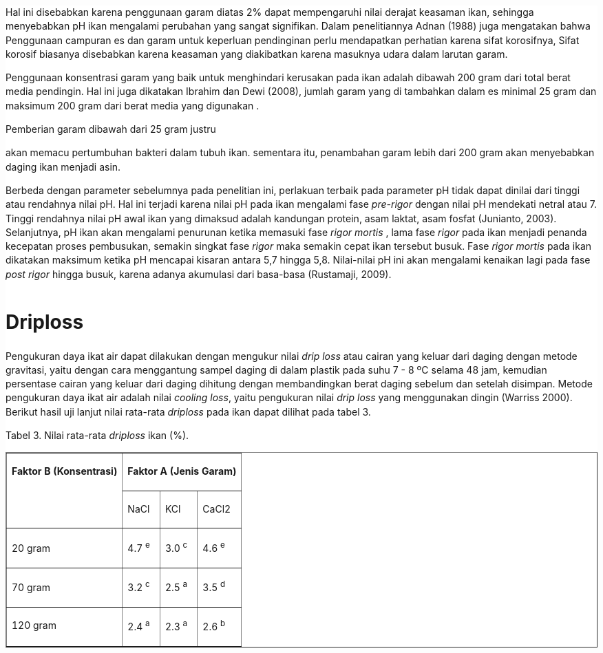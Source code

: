 <p><span class="font5">Hal ini disebabkan karena penggunaan garam diatas 2% dapat mempengaruhi nilai derajat keasaman ikan, sehingga menyebabkan pH ikan mengalami perubahan yang sangat signifikan. Dalam penelitiannya Adnan (1988) juga mengatakan bahwa Penggunaan campuran es dan garam untuk keperluan pendinginan perlu mendapatkan perhatian karena sifat korosifnya, Sifat korosif biasanya disebabkan karena keasaman yang diakibatkan karena masuknya udara dalam larutan garam.</span></p>
<p><span class="font5">Penggunaan konsentrasi garam yang baik untuk menghindari kerusakan pada ikan adalah dibawah 200 gram dari total berat media pendingin. Hal ini juga dikatakan Ibrahim dan Dewi (2008), jumlah garam yang di tambahkan dalam es minimal 25 gram dan maksimum 200 gram dari berat media yang digunakan .</span></p>
<p><span class="font5">Pemberian garam dibawah dari 25 gram justru</span></p>
<p><span class="font5">akan memacu pertumbuhan bakteri dalam tubuh ikan. sementara itu, penambahan garam lebih dari 200 gram akan menyebabkan daging ikan menjadi asin.</span></p>
<p><span class="font5">Berbeda dengan parameter sebelumnya pada penelitian ini, perlakuan terbaik pada parameter pH tidak dapat dinilai dari tinggi atau rendahnya nilai pH. Hal ini terjadi karena nilai pH pada ikan mengalami fase </span><span class="font5" style="font-style:italic;">pre-rigor</span><span class="font5"> dengan nilai pH mendekati netral atau 7. Tinggi rendahnya nilai pH awal ikan yang dimaksud adalah kandungan protein, asam laktat, asam fosfat (Junianto, 2003). Selanjutnya, pH ikan akan mengalami penurunan ketika memasuki fase </span><span class="font5" style="font-style:italic;">rigor mortis</span><span class="font5"> , lama fase </span><span class="font5" style="font-style:italic;">rigor</span><span class="font5"> pada ikan menjadi penanda kecepatan proses pembusukan, semakin singkat fase </span><span class="font5" style="font-style:italic;">rigor</span><span class="font5"> maka semakin cepat ikan tersebut busuk. Fase </span><span class="font5" style="font-style:italic;">rigor mortis</span><span class="font5"> pada ikan dikatakan maksimum ketika pH mencapai kisaran antara 5,7 hingga 5,8. Nilai-nilai pH ini akan mengalami kenaikan lagi pada fase </span><span class="font5" style="font-style:italic;">post rigor </span><span class="font5">hingga busuk, karena adanya akumulasi dari basa-basa (Rustamaji, 2009).</span></p>
<h1><a name="bookmark43"></a><span class="font5" style="font-weight:bold;"><a name="bookmark44"></a>Driploss</span></h1>
<p><span class="font5">Pengukuran daya ikat air dapat dilakukan dengan mengukur nilai </span><span class="font5" style="font-style:italic;">drip loss</span><span class="font5"> atau cairan yang keluar dari daging dengan metode gravitasi, yaitu dengan cara menggantung sampel daging di dalam plastik pada suhu 7 - 8 ºC selama 48 jam, kemudian persentase cairan yang keluar dari daging dihitung dengan membandingkan berat daging sebelum dan setelah disimpan. Metode pengukuran daya ikat air adalah nilai </span><span class="font5" style="font-style:italic;">cooling loss</span><span class="font5">, yaitu pengukuran nilai </span><span class="font5" style="font-style:italic;">drip loss</span><span class="font5"> yang menggunakan dingin (Warriss 2000). Berikut hasil uji lanjut nilai rata-rata </span><span class="font5" style="font-style:italic;">driploss</span><span class="font5"> pada ikan dapat dilihat pada tabel 3.</span></p>
<p><span class="font5">Tabel 3. Nilai rata-rata </span><span class="font5" style="font-style:italic;">driploss</span><span class="font5"> ikan (%).</span></p>
<table border="1">
<tr><td rowspan="2" style="vertical-align:top;">
<p><span class="font4" style="font-weight:bold;">Faktor B (Konsentrasi)</span></p></td><td colspan="3" style="vertical-align:bottom;">
<p><span class="font4" style="font-weight:bold;">Faktor A (Jenis Garam)</span></p></td></tr>
<tr><td style="vertical-align:bottom;">
<p><span class="font4">NaCl</span></p></td><td style="vertical-align:top;">
<p><span class="font4">KCl</span></p></td><td style="vertical-align:top;">
<p><span class="font4">CaCl</span><span class="font3">2</span></p></td></tr>
<tr><td style="vertical-align:bottom;">
<p><span class="font4">20 gram</span></p></td><td style="vertical-align:bottom;">
<p><span class="font4">4.7 <sup>e</sup></span></p></td><td style="vertical-align:bottom;">
<p><span class="font4">3.0 <sup>c</sup></span></p></td><td style="vertical-align:bottom;">
<p><span class="font4">4.6 <sup>e</sup></span></p></td></tr>
<tr><td style="vertical-align:bottom;">
<p><span class="font4">70 gram</span></p></td><td style="vertical-align:bottom;">
<p><span class="font4">3.2 <sup>c</sup></span></p></td><td style="vertical-align:bottom;">
<p><span class="font4">2.5 <sup>a</sup></span></p></td><td style="vertical-align:bottom;">
<p><span class="font4">3.5 <sup>d</sup></span></p></td></tr>
<tr><td style="vertical-align:top;">
<p><span class="font4">120 gram</span></p></td><td style="vertical-align:top;">
<p><span class="font4">2.4 <sup>a</sup></span></p></td><td style="vertical-align:top;">
<p><span class="font4">2.3 <sup>a</sup></span></p></td><td style="vertical-align:top;">
<p><span class="font4">2.6 <sup>b</sup></span></p></td></tr>